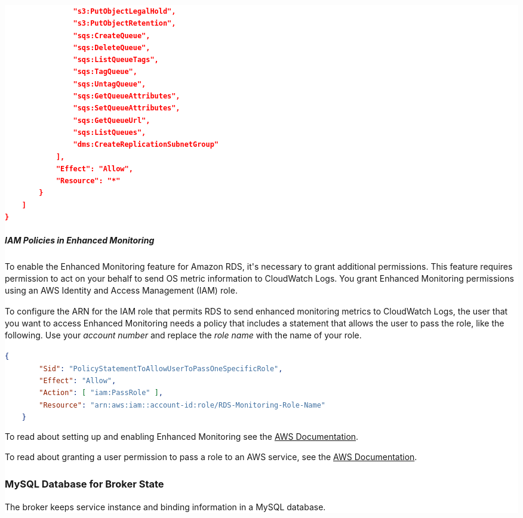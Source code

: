 ```json
                "s3:PutObjectLegalHold",
                "s3:PutObjectRetention",
                "sqs:CreateQueue",
                "sqs:DeleteQueue",
                "sqs:ListQueueTags",
                "sqs:TagQueue",
                "sqs:UntagQueue",
                "sqs:GetQueueAttributes",
                "sqs:SetQueueAttributes",
                "sqs:GetQueueUrl",
                "sqs:ListQueues",
                "dms:CreateReplicationSubnetGroup"
            ],
            "Effect": "Allow",
            "Resource": "*"
        }
    ]
}
```

##### IAM Policies in Enhanced Monitoring

To enable the Enhanced Monitoring feature for Amazon RDS, it's necessary to grant additional permissions.
This feature requires permission to act on your behalf to send OS metric information to CloudWatch Logs.
You grant Enhanced Monitoring permissions using an AWS Identity and Access Management (IAM) role.

To configure the ARN for the IAM role that permits RDS to send enhanced monitoring metrics to CloudWatch Logs,
the user that you want to access Enhanced Monitoring needs a policy that includes a statement that allows the 
user to pass the role, like the following. Use your _account number_ and replace the _role name_ with 
the name of your role.

```json
{
        "Sid": "PolicyStatementToAllowUserToPassOneSpecificRole",
        "Effect": "Allow",
        "Action": [ "iam:PassRole" ],
        "Resource": "arn:aws:iam::account-id:role/RDS-Monitoring-Role-Name"
    }
```

To read about setting up and enabling Enhanced Monitoring see the
[AWS Documentation](https://docs.aws.amazon.com/AmazonRDS/latest/UserGuide/USER_Monitoring.OS.Enabling.html).

To read about granting a user permission to pass a role to an AWS service, see the
[AWS Documentation](https://docs.aws.amazon.com/IAM/latest/UserGuide/id_roles_use_passrole.html).

### MySQL Database for Broker State
The broker keeps service instance and binding information in a MySQL database. 
